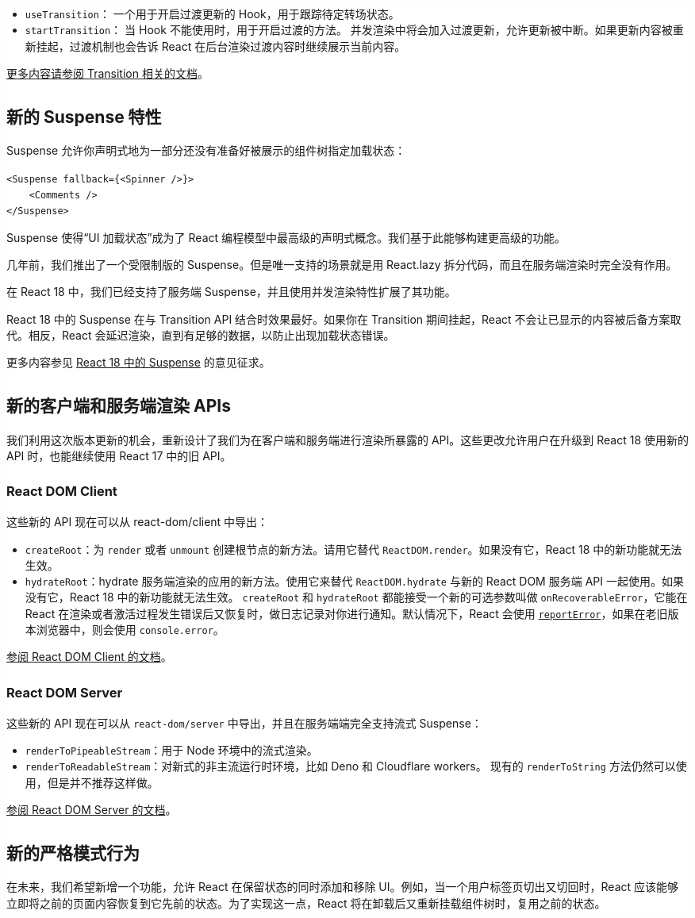 - `useTransition`： 一个用于开启过渡更新的 Hook，用于跟踪待定转场状态。
- `startTransition`： 当 Hook 不能使用时，用于开启过渡的方法。
并发渲染中将会加入过渡更新，允许更新被中断。如果更新内容被重新挂起，过渡机制也会告诉 React 在后台渲染过渡内容时继续展示当前内容。

[更多内容请参阅 Transition 相关的文档](https://zh-hans.react.dev/reference/react/useTransition)。

## 新的 Suspense 特性 
Suspense 允许你声明式地为一部分还没有准备好被展示的组件树指定加载状态：

```react
<Suspense fallback={<Spinner />}>
    <Comments />
</Suspense>
```
Suspense 使得“UI 加载状态”成为了 React 编程模型中最高级的声明式概念。我们基于此能够构建更高级的功能。

几年前，我们推出了一个受限制版的 Suspense。但是唯一支持的场景就是用 React.lazy 拆分代码，而且在服务端渲染时完全没有作用。

在 React 18 中，我们已经支持了服务端 Suspense，并且使用并发渲染特性扩展了其功能。

React 18 中的 Suspense 在与 Transition API 结合时效果最好。如果你在 Transition 期间挂起，React 不会让已显示的内容被后备方案取代。相反，React 会延迟渲染，直到有足够的数据，以防止出现加载状态错误。

更多内容参见 [React 18 中的 Suspense](https://github.com/reactjs/rfcs/blob/main/text/0213-suspense-in-react-18.md) 的意见征求。

## 新的客户端和服务端渲染 APIs 
我们利用这次版本更新的机会，重新设计了我们为在客户端和服务端进行渲染所暴露的 API。这些更改允许用户在升级到 React 18 使用新的 API 时，也能继续使用 React 17 中的旧 API。

### React DOM Client 
这些新的 API 现在可以从 react-dom/client 中导出：

- `createRoot`：为 `render` 或者 `unmount` 创建根节点的新方法。请用它替代 `ReactDOM.render`。如果没有它，React 18 中的新功能就无法生效。
- `hydrateRoot`：hydrate 服务端渲染的应用的新方法。使用它来替代 `ReactDOM.hydrate` 与新的 React DOM 服务端 API 一起使用。如果没有它，React 18 中的新功能就无法生效。
`createRoot` 和 `hydrateRoot` 都能接受一个新的可选参数叫做 `onRecoverableError`，它能在 React 在渲染或者激活过程发生错误后又恢复时，做日志记录对你进行通知。默认情况下，React 会使用 [`reportError`](https://developer.mozilla.org/en-US/docs/Web/API/reportError)，如果在老旧版本浏览器中，则会使用 `console.error`。

[参阅 React DOM Client 的文档](https://zh-hans.react.dev/reference/react-dom/client)。

### React DOM Server 
这些新的 API 现在可以从 `react-dom/server` 中导出，并且在服务端端完全支持流式 Suspense：

- `renderToPipeableStream`：用于 Node 环境中的流式渲染。
- `renderToReadableStream`：对新式的非主流运行时环境，比如 Deno 和 Cloudflare workers。
现有的 `renderToString` 方法仍然可以使用，但是并不推荐这样做。

[参阅 React DOM Server 的文档](https://zh-hans.react.dev/reference/react-dom/server)。

## 新的严格模式行为 
在未来，我们希望新增一个功能，允许 React 在保留状态的同时添加和移除 UI。例如，当一个用户标签页切出又切回时，React 应该能够立即将之前的页面内容恢复到它先前的状态。为了实现这一点，React 将在卸载后又重新挂载组件树时，复用之前的状态。
